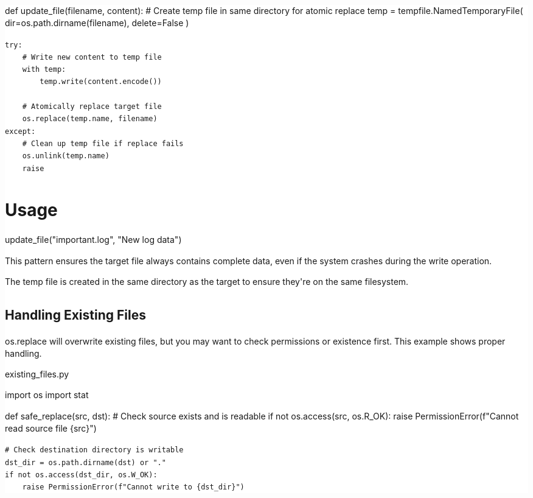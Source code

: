 def update_file(filename, content):
    # Create temp file in same directory for atomic replace
    temp = tempfile.NamedTemporaryFile(
        dir=os.path.dirname(filename),
        delete=False
    )
    
    try:
        # Write new content to temp file
        with temp:
            temp.write(content.encode())
        
        # Atomically replace target file
        os.replace(temp.name, filename)
    except:
        # Clean up temp file if replace fails
        os.unlink(temp.name)
        raise

# Usage
update_file("important.log", "New log data")

This pattern ensures the target file always contains complete data, even
if the system crashes during the write operation.

The temp file is created in the same directory as the target to ensure
they're on the same filesystem.

## Handling Existing Files

os.replace will overwrite existing files, but you may want to
check permissions or existence first. This example shows proper handling.

existing_files.py
  

import os
import stat

def safe_replace(src, dst):
    # Check source exists and is readable
    if not os.access(src, os.R_OK):
        raise PermissionError(f"Cannot read source file {src}")
    
    # Check destination directory is writable
    dst_dir = os.path.dirname(dst) or "."
    if not os.access(dst_dir, os.W_OK):
        raise PermissionError(f"Cannot write to {dst_dir}")
    